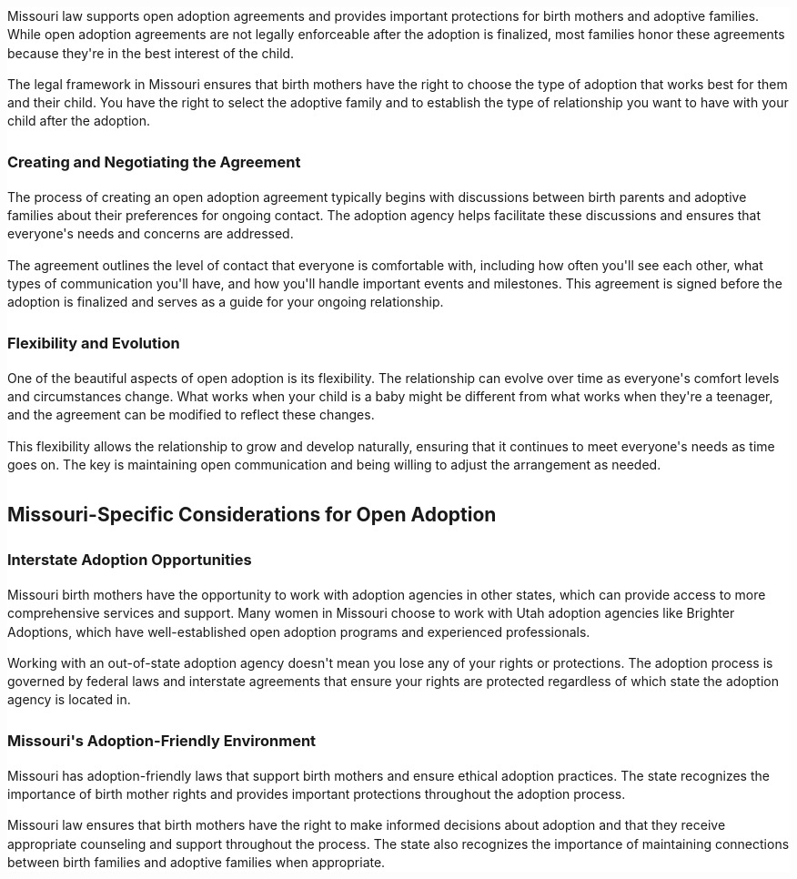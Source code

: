 Missouri law supports open adoption agreements and provides important protections for birth mothers and adoptive families. While open adoption agreements are not legally enforceable after the adoption is finalized, most families honor these agreements because they're in the best interest of the child.

The legal framework in Missouri ensures that birth mothers have the right to choose the type of adoption that works best for them and their child. You have the right to select the adoptive family and to establish the type of relationship you want to have with your child after the adoption.

### Creating and Negotiating the Agreement

The process of creating an open adoption agreement typically begins with discussions between birth parents and adoptive families about their preferences for ongoing contact. The adoption agency helps facilitate these discussions and ensures that everyone's needs and concerns are addressed.

The agreement outlines the level of contact that everyone is comfortable with, including how often you'll see each other, what types of communication you'll have, and how you'll handle important events and milestones. This agreement is signed before the adoption is finalized and serves as a guide for your ongoing relationship.

### Flexibility and Evolution

One of the beautiful aspects of open adoption is its flexibility. The relationship can evolve over time as everyone's comfort levels and circumstances change. What works when your child is a baby might be different from what works when they're a teenager, and the agreement can be modified to reflect these changes.

This flexibility allows the relationship to grow and develop naturally, ensuring that it continues to meet everyone's needs as time goes on. The key is maintaining open communication and being willing to adjust the arrangement as needed.

## Missouri-Specific Considerations for Open Adoption

### Interstate Adoption Opportunities

Missouri birth mothers have the opportunity to work with adoption agencies in other states, which can provide access to more comprehensive services and support. Many women in Missouri choose to work with Utah adoption agencies like Brighter Adoptions, which have well-established open adoption programs and experienced professionals.

Working with an out-of-state adoption agency doesn't mean you lose any of your rights or protections. The adoption process is governed by federal laws and interstate agreements that ensure your rights are protected regardless of which state the adoption agency is located in.

### Missouri's Adoption-Friendly Environment

Missouri has adoption-friendly laws that support birth mothers and ensure ethical adoption practices. The state recognizes the importance of birth mother rights and provides important protections throughout the adoption process.

Missouri law ensures that birth mothers have the right to make informed decisions about adoption and that they receive appropriate counseling and support throughout the process. The state also recognizes the importance of maintaining connections between birth families and adoptive families when appropriate.
